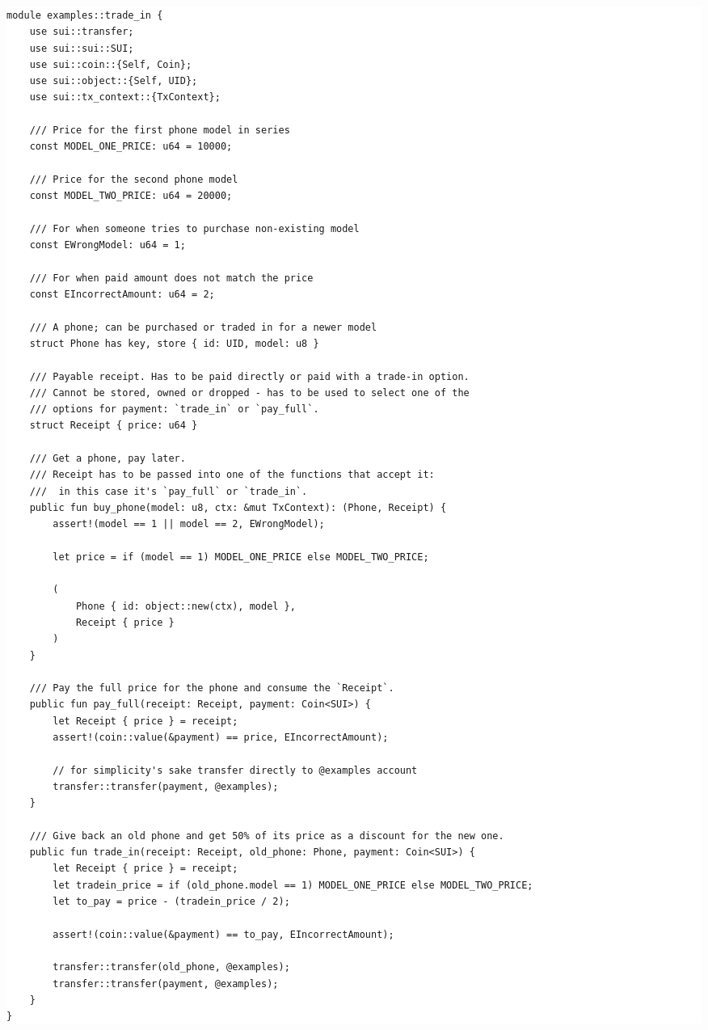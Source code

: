 ```move
module examples::trade_in {
    use sui::transfer;
    use sui::sui::SUI;
    use sui::coin::{Self, Coin};
    use sui::object::{Self, UID};
    use sui::tx_context::{TxContext};

    /// Price for the first phone model in series
    const MODEL_ONE_PRICE: u64 = 10000;

    /// Price for the second phone model
    const MODEL_TWO_PRICE: u64 = 20000;

    /// For when someone tries to purchase non-existing model
    const EWrongModel: u64 = 1;

    /// For when paid amount does not match the price
    const EIncorrectAmount: u64 = 2;

    /// A phone; can be purchased or traded in for a newer model
    struct Phone has key, store { id: UID, model: u8 }

    /// Payable receipt. Has to be paid directly or paid with a trade-in option.
    /// Cannot be stored, owned or dropped - has to be used to select one of the
    /// options for payment: `trade_in` or `pay_full`.
    struct Receipt { price: u64 }

    /// Get a phone, pay later.
    /// Receipt has to be passed into one of the functions that accept it:
    ///  in this case it's `pay_full` or `trade_in`.
    public fun buy_phone(model: u8, ctx: &mut TxContext): (Phone, Receipt) {
        assert!(model == 1 || model == 2, EWrongModel);

        let price = if (model == 1) MODEL_ONE_PRICE else MODEL_TWO_PRICE;

        (
            Phone { id: object::new(ctx), model },
            Receipt { price }
        )
    }

    /// Pay the full price for the phone and consume the `Receipt`.
    public fun pay_full(receipt: Receipt, payment: Coin<SUI>) {
        let Receipt { price } = receipt;
        assert!(coin::value(&payment) == price, EIncorrectAmount);

        // for simplicity's sake transfer directly to @examples account
        transfer::transfer(payment, @examples);
    }

    /// Give back an old phone and get 50% of its price as a discount for the new one.
    public fun trade_in(receipt: Receipt, old_phone: Phone, payment: Coin<SUI>) {
        let Receipt { price } = receipt;
        let tradein_price = if (old_phone.model == 1) MODEL_ONE_PRICE else MODEL_TWO_PRICE;
        let to_pay = price - (tradein_price / 2);

        assert!(coin::value(&payment) == to_pay, EIncorrectAmount);

        transfer::transfer(old_phone, @examples);
        transfer::transfer(payment, @examples);
    }
}

```
